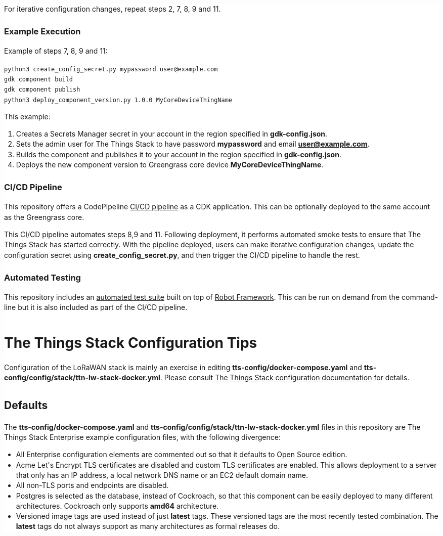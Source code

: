For iterative configuration changes, repeat steps 2, 7, 8, 9 and 11.


### Example Execution

Example of steps 7, 8, 9 and 11:

```
python3 create_config_secret.py mypassword user@example.com
gdk component build
gdk component publish
python3 deploy_component_version.py 1.0.0 MyCoreDeviceThingName
```

This example:

1. Creates a Secrets Manager secret in your account in the region specified in **gdk-config.json**.
2. Sets the admin user for The Things Stack to have password **mypassword** and email **user@example.com**.
3. Builds the component and publishes it to your account in the region specified in **gdk-config.json**. 
4. Deploys the new component version to Greengrass core device **MyCoreDeviceThingName**.

### CI/CD Pipeline

This repository offers a CodePipeline [CI/CD pipeline](cicd/README.md) as a CDK application. This can be optionally deployed to the same account as the Greengrass core.

This CI/CD pipeline automates steps 8,9 and 11. Following deployment, it performs automated smoke tests to ensure that The Things Stack has started correctly. With the pipeline deployed, users can make iterative configuration changes, update the configuration secret using **create_config_secret.py**, and then trigger the CI/CD pipeline to handle the rest.

### Automated Testing

This repository includes an [automated test suite](robot/README.md) built on top of [Robot Framework](https://robotframework.org/). This can be run on demand from the command-line but it is also included as part of the CI/CD pipeline.

# The Things Stack Configuration Tips

Configuration of the LoRaWAN stack is mainly an exercise in editing **tts-config/docker-compose.yaml** and **tts-config/config/stack/ttn-lw-stack-docker.yml**. Please consult [The Things Stack configuration documentation](https://www.thethingsindustries.com/docs/getting-started/installation/configuration/) for details.

## Defaults

The **tts-config/docker-compose.yaml** and **tts-config/config/stack/ttn-lw-stack-docker.yml** files in this repository are The
Things Stack Enterprise example configuration files, with the following divergence:

- All Enterprise configuration elements are commented out so that it defaults to Open Source edition.
- Acme Let's Encrypt TLS certificates are disabled and custom TLS certificates are enabled. This allows deployment to a server that only has an IP address, a local network DNS name or an EC2 default domain name.
- All non-TLS ports and endpoints are disabled.
- Postgres is selected as the database, instead of Cockroach, so that this component can be easily deployed to many different architectures. Cockroach only supports **amd64** architecture.
- Versioned image tags are used instead of just **latest** tags. These versioned tags are the most recently tested combination. The **latest** tags do not always support as many architectures as formal releases do.
